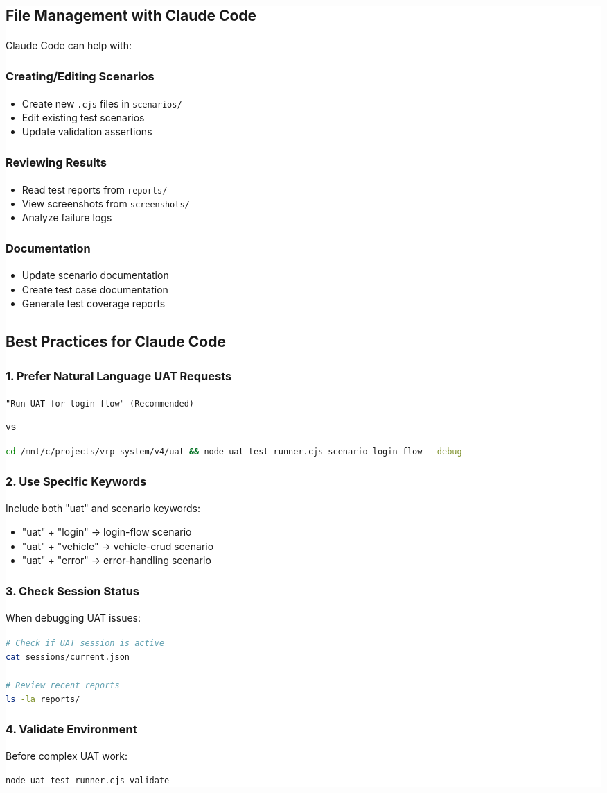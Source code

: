 ## File Management with Claude Code

Claude Code can help with:

### Creating/Editing Scenarios
- Create new `.cjs` files in `scenarios/`
- Edit existing test scenarios
- Update validation assertions

### Reviewing Results
- Read test reports from `reports/`
- View screenshots from `screenshots/`
- Analyze failure logs

### Documentation
- Update scenario documentation
- Create test case documentation
- Generate test coverage reports

## Best Practices for Claude Code

### 1. Prefer Natural Language UAT Requests
```
"Run UAT for login flow" (Recommended)
```
vs
```bash
cd /mnt/c/projects/vrp-system/v4/uat && node uat-test-runner.cjs scenario login-flow --debug
```

### 2. Use Specific Keywords
Include both "uat" and scenario keywords:
- "uat" + "login" → login-flow scenario
- "uat" + "vehicle" → vehicle-crud scenario
- "uat" + "error" → error-handling scenario

### 3. Check Session Status
When debugging UAT issues:
```bash
# Check if UAT session is active
cat sessions/current.json

# Review recent reports
ls -la reports/
```

### 4. Validate Environment
Before complex UAT work:
```bash
node uat-test-runner.cjs validate
```
